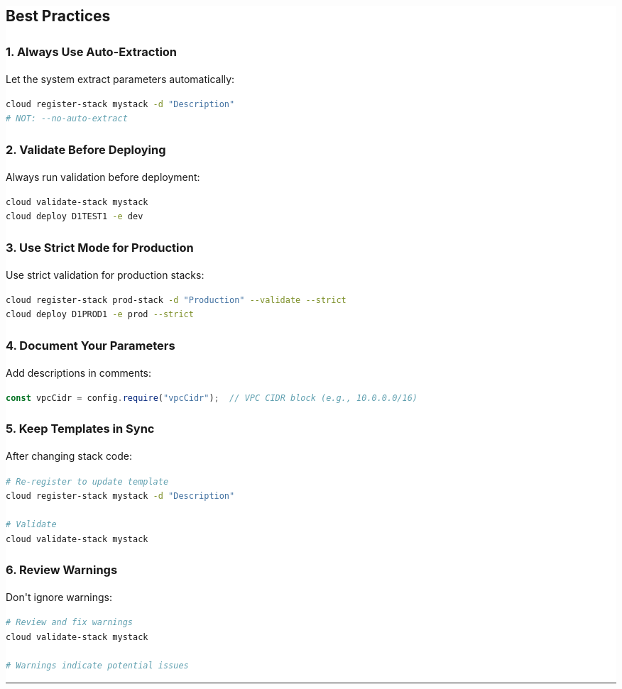 ## Best Practices

### 1. Always Use Auto-Extraction

Let the system extract parameters automatically:
```bash
cloud register-stack mystack -d "Description"
# NOT: --no-auto-extract
```

### 2. Validate Before Deploying

Always run validation before deployment:
```bash
cloud validate-stack mystack
cloud deploy D1TEST1 -e dev
```

### 3. Use Strict Mode for Production

Use strict validation for production stacks:
```bash
cloud register-stack prod-stack -d "Production" --validate --strict
cloud deploy D1PROD1 -e prod --strict
```

### 4. Document Your Parameters

Add descriptions in comments:
```typescript
const vpcCidr = config.require("vpcCidr");  // VPC CIDR block (e.g., 10.0.0.0/16)
```

### 5. Keep Templates in Sync

After changing stack code:
```bash
# Re-register to update template
cloud register-stack mystack -d "Description"

# Validate
cloud validate-stack mystack
```

### 6. Review Warnings

Don't ignore warnings:
```bash
# Review and fix warnings
cloud validate-stack mystack

# Warnings indicate potential issues
```

---